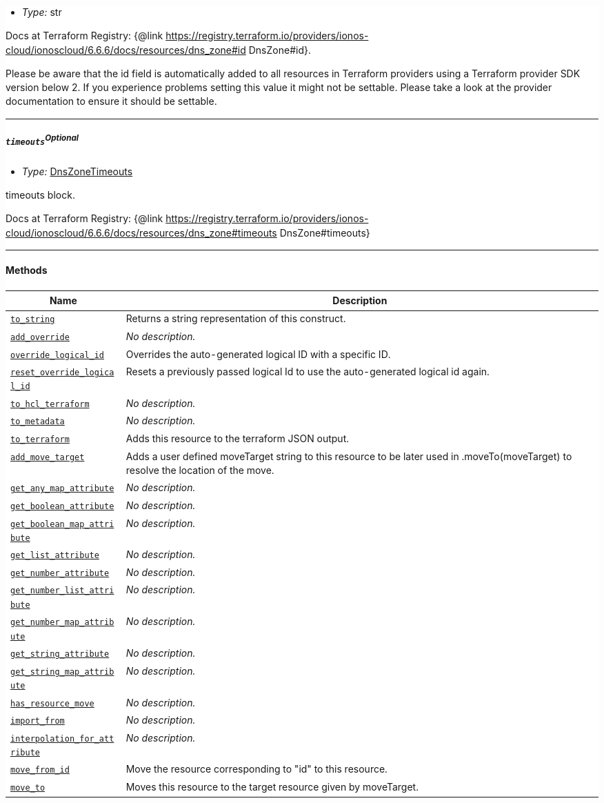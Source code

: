 - *Type:* str

Docs at Terraform Registry: {@link https://registry.terraform.io/providers/ionos-cloud/ionoscloud/6.6.6/docs/resources/dns_zone#id DnsZone#id}.

Please be aware that the id field is automatically added to all resources in Terraform providers using a Terraform provider SDK version below 2.
If you experience problems setting this value it might not be settable. Please take a look at the provider documentation to ensure it should be settable.

---

##### `timeouts`<sup>Optional</sup> <a name="timeouts" id="@cdktf/provider-ionoscloud.dnsZone.DnsZone.Initializer.parameter.timeouts"></a>

- *Type:* <a href="#@cdktf/provider-ionoscloud.dnsZone.DnsZoneTimeouts">DnsZoneTimeouts</a>

timeouts block.

Docs at Terraform Registry: {@link https://registry.terraform.io/providers/ionos-cloud/ionoscloud/6.6.6/docs/resources/dns_zone#timeouts DnsZone#timeouts}

---

#### Methods <a name="Methods" id="Methods"></a>

| **Name** | **Description** |
| --- | --- |
| <code><a href="#@cdktf/provider-ionoscloud.dnsZone.DnsZone.toString">to_string</a></code> | Returns a string representation of this construct. |
| <code><a href="#@cdktf/provider-ionoscloud.dnsZone.DnsZone.addOverride">add_override</a></code> | *No description.* |
| <code><a href="#@cdktf/provider-ionoscloud.dnsZone.DnsZone.overrideLogicalId">override_logical_id</a></code> | Overrides the auto-generated logical ID with a specific ID. |
| <code><a href="#@cdktf/provider-ionoscloud.dnsZone.DnsZone.resetOverrideLogicalId">reset_override_logical_id</a></code> | Resets a previously passed logical Id to use the auto-generated logical id again. |
| <code><a href="#@cdktf/provider-ionoscloud.dnsZone.DnsZone.toHclTerraform">to_hcl_terraform</a></code> | *No description.* |
| <code><a href="#@cdktf/provider-ionoscloud.dnsZone.DnsZone.toMetadata">to_metadata</a></code> | *No description.* |
| <code><a href="#@cdktf/provider-ionoscloud.dnsZone.DnsZone.toTerraform">to_terraform</a></code> | Adds this resource to the terraform JSON output. |
| <code><a href="#@cdktf/provider-ionoscloud.dnsZone.DnsZone.addMoveTarget">add_move_target</a></code> | Adds a user defined moveTarget string to this resource to be later used in .moveTo(moveTarget) to resolve the location of the move. |
| <code><a href="#@cdktf/provider-ionoscloud.dnsZone.DnsZone.getAnyMapAttribute">get_any_map_attribute</a></code> | *No description.* |
| <code><a href="#@cdktf/provider-ionoscloud.dnsZone.DnsZone.getBooleanAttribute">get_boolean_attribute</a></code> | *No description.* |
| <code><a href="#@cdktf/provider-ionoscloud.dnsZone.DnsZone.getBooleanMapAttribute">get_boolean_map_attribute</a></code> | *No description.* |
| <code><a href="#@cdktf/provider-ionoscloud.dnsZone.DnsZone.getListAttribute">get_list_attribute</a></code> | *No description.* |
| <code><a href="#@cdktf/provider-ionoscloud.dnsZone.DnsZone.getNumberAttribute">get_number_attribute</a></code> | *No description.* |
| <code><a href="#@cdktf/provider-ionoscloud.dnsZone.DnsZone.getNumberListAttribute">get_number_list_attribute</a></code> | *No description.* |
| <code><a href="#@cdktf/provider-ionoscloud.dnsZone.DnsZone.getNumberMapAttribute">get_number_map_attribute</a></code> | *No description.* |
| <code><a href="#@cdktf/provider-ionoscloud.dnsZone.DnsZone.getStringAttribute">get_string_attribute</a></code> | *No description.* |
| <code><a href="#@cdktf/provider-ionoscloud.dnsZone.DnsZone.getStringMapAttribute">get_string_map_attribute</a></code> | *No description.* |
| <code><a href="#@cdktf/provider-ionoscloud.dnsZone.DnsZone.hasResourceMove">has_resource_move</a></code> | *No description.* |
| <code><a href="#@cdktf/provider-ionoscloud.dnsZone.DnsZone.importFrom">import_from</a></code> | *No description.* |
| <code><a href="#@cdktf/provider-ionoscloud.dnsZone.DnsZone.interpolationForAttribute">interpolation_for_attribute</a></code> | *No description.* |
| <code><a href="#@cdktf/provider-ionoscloud.dnsZone.DnsZone.moveFromId">move_from_id</a></code> | Move the resource corresponding to "id" to this resource. |
| <code><a href="#@cdktf/provider-ionoscloud.dnsZone.DnsZone.moveTo">move_to</a></code> | Moves this resource to the target resource given by moveTarget. |